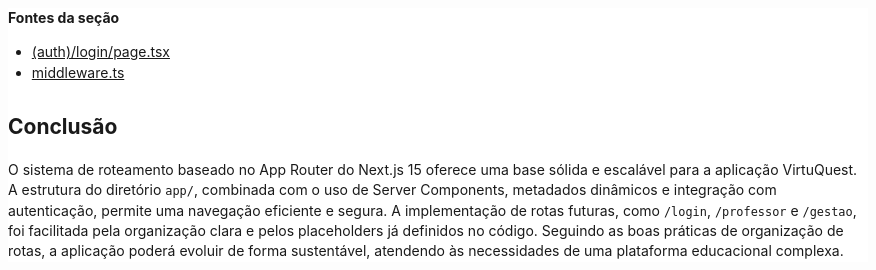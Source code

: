 **Fontes da seção**

- [(auth)/login/page.tsx](<file://src/app/(auth)/login/page.tsx#L1-L131>)
- [middleware.ts](file://middleware.ts#L1-L172)

## Conclusão

O sistema de roteamento baseado no App Router do Next.js 15 oferece uma base
sólida e escalável para a aplicação VirtuQuest. A estrutura do diretório `app/`,
combinada com o uso de Server Components, metadados dinâmicos e integração com
autenticação, permite uma navegação eficiente e segura. A implementação de rotas
futuras, como `/login`, `/professor` e `/gestao`, foi facilitada pela
organização clara e pelos placeholders já definidos no código. Seguindo as boas
práticas de organização de rotas, a aplicação poderá evoluir de forma
sustentável, atendendo às necessidades de uma plataforma educacional complexa.
